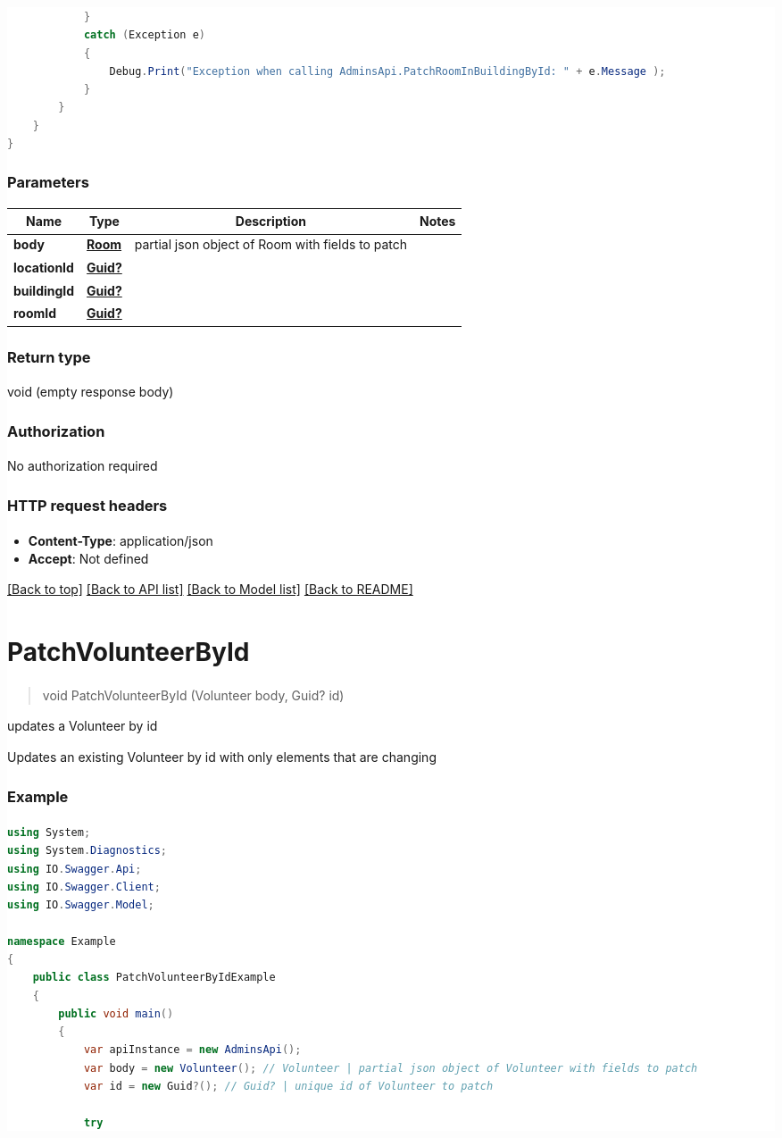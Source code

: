```csharp
            }
            catch (Exception e)
            {
                Debug.Print("Exception when calling AdminsApi.PatchRoomInBuildingById: " + e.Message );
            }
        }
    }
}
```

### Parameters

Name | Type | Description  | Notes
------------- | ------------- | ------------- | -------------
 **body** | [**Room**](Room.md)| partial json object of Room with fields to patch | 
 **locationId** | [**Guid?**](Guid?.md)|  | 
 **buildingId** | [**Guid?**](Guid?.md)|  | 
 **roomId** | [**Guid?**](Guid?.md)|  | 

### Return type

void (empty response body)

### Authorization

No authorization required

### HTTP request headers

 - **Content-Type**: application/json
 - **Accept**: Not defined

[[Back to top]](#) [[Back to API list]](../README.md#documentation-for-api-endpoints) [[Back to Model list]](../README.md#documentation-for-models) [[Back to README]](../README.md)
<a name="patchvolunteerbyid"></a>
# **PatchVolunteerById**
> void PatchVolunteerById (Volunteer body, Guid? id)

updates a Volunteer by id

Updates an existing Volunteer by id with only elements that are changing

### Example
```csharp
using System;
using System.Diagnostics;
using IO.Swagger.Api;
using IO.Swagger.Client;
using IO.Swagger.Model;

namespace Example
{
    public class PatchVolunteerByIdExample
    {
        public void main()
        {
            var apiInstance = new AdminsApi();
            var body = new Volunteer(); // Volunteer | partial json object of Volunteer with fields to patch
            var id = new Guid?(); // Guid? | unique id of Volunteer to patch

            try
```